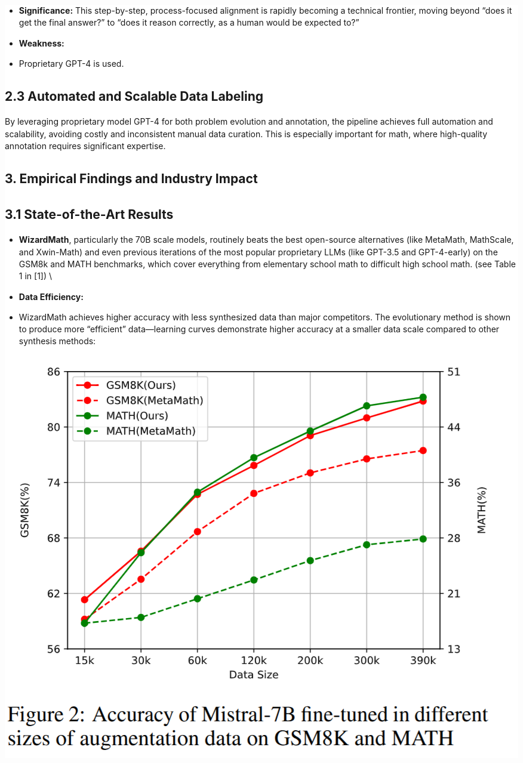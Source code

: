 - **Significance:** This step-by-step, process-focused alignment is rapidly becoming a technical frontier, moving beyond “does it get the final answer?” to “does it reason correctly, as a human would be expected to?”

- **Weakness:** 

- Proprietary GPT-4 is used.

## 2.3 Automated and Scalable Data Labeling

By leveraging proprietary model GPT-4 for both problem evolution and annotation, the pipeline achieves full automation and scalability, avoiding costly and inconsistent manual data curation. This is especially important for math, where high-quality annotation requires significant expertise.

## 3. Empirical Findings and Industry Impact

## 3.1 State-of-the-Art Results

- **WizardMath**, particularly the 70B scale models, routinely beats the best open-source alternatives (like MetaMath, MathScale, and Xwin-Math) and even previous iterations of the most popular proprietary LLMs (like GPT-3.5 and GPT-4-early) on the GSM8k and MATH benchmarks, which cover everything from elementary school math to difficult high school math. (see Table 1 in [1]) \


- **Data Efficiency:** 

- WizardMath achieves higher accuracy with less synthesized data than major competitors. The evolutionary method is shown to produce more “efficient” data—learning curves demonstrate higher accuracy at a smaller data scale compared to other synthesis methods:

![Enter image alt description](wizardmath/dF6_Image_5.png)


[^1]:  https://en.wikipedia.org/wiki/Agentic_AI 